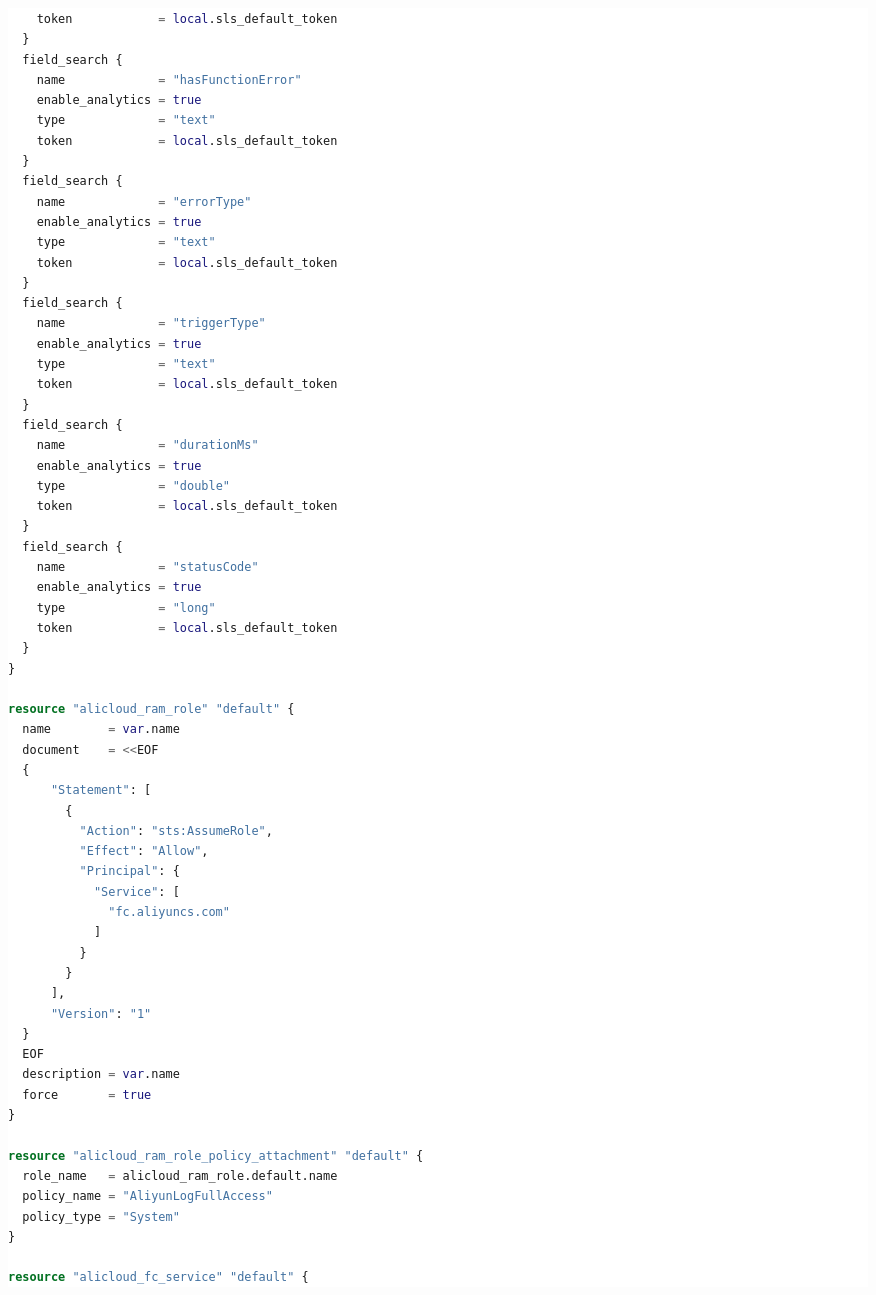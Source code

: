 ```terraform
    token            = local.sls_default_token
  }
  field_search {
    name             = "hasFunctionError"
    enable_analytics = true
    type             = "text"
    token            = local.sls_default_token
  }
  field_search {
    name             = "errorType"
    enable_analytics = true
    type             = "text"
    token            = local.sls_default_token
  }
  field_search {
    name             = "triggerType"
    enable_analytics = true
    type             = "text"
    token            = local.sls_default_token
  }
  field_search {
    name             = "durationMs"
    enable_analytics = true
    type             = "double"
    token            = local.sls_default_token
  }
  field_search {
    name             = "statusCode"
    enable_analytics = true
    type             = "long"
    token            = local.sls_default_token
  }
}

resource "alicloud_ram_role" "default" {
  name        = var.name
  document    = <<EOF
  {
      "Statement": [
        {
          "Action": "sts:AssumeRole",
          "Effect": "Allow",
          "Principal": {
            "Service": [
              "fc.aliyuncs.com"
            ]
          }
        }
      ],
      "Version": "1"
  }
  EOF
  description = var.name
  force       = true
}

resource "alicloud_ram_role_policy_attachment" "default" {
  role_name   = alicloud_ram_role.default.name
  policy_name = "AliyunLogFullAccess"
  policy_type = "System"
}

resource "alicloud_fc_service" "default" {
```